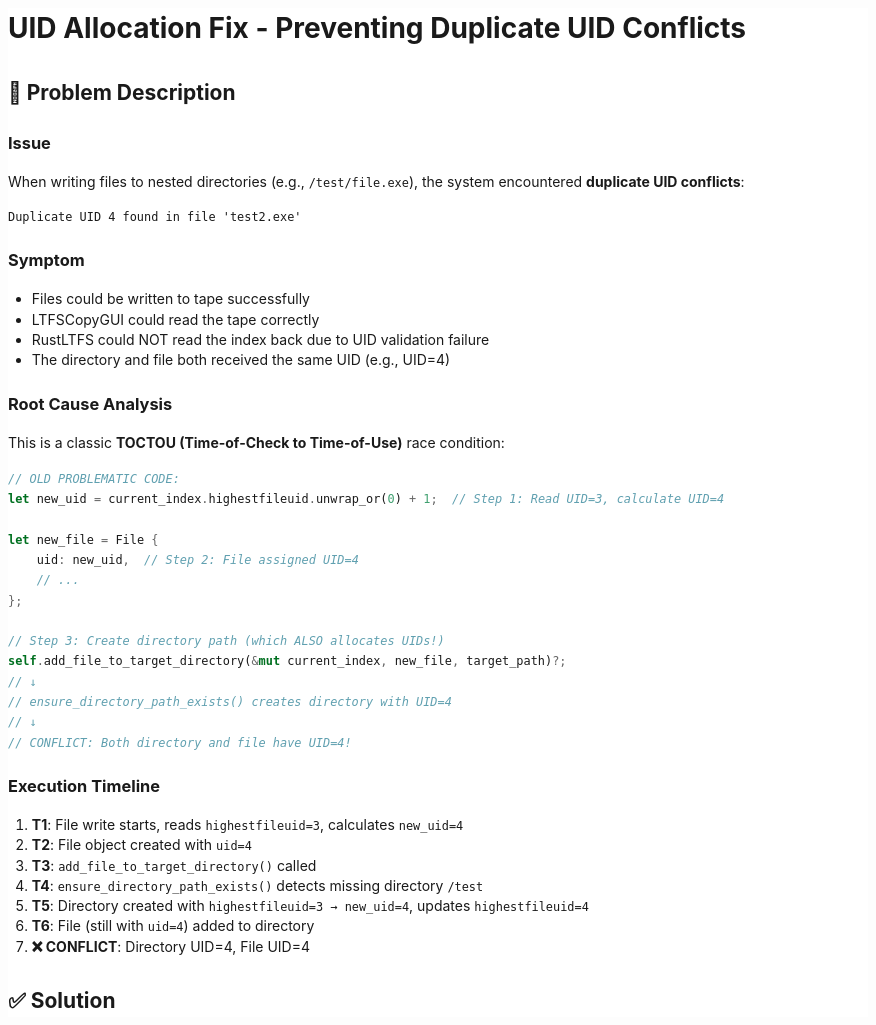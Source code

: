 # UID Allocation Fix - Preventing Duplicate UID Conflicts

## 🐛 Problem Description

### Issue
When writing files to nested directories (e.g., `/test/file.exe`), the system encountered **duplicate UID conflicts**:

```
Duplicate UID 4 found in file 'test2.exe'
```

### Symptom
- Files could be written to tape successfully
- LTFSCopyGUI could read the tape correctly
- RustLTFS could NOT read the index back due to UID validation failure
- The directory and file both received the same UID (e.g., UID=4)

### Root Cause Analysis

This is a classic **TOCTOU (Time-of-Check to Time-of-Use)** race condition:

```rust
// OLD PROBLEMATIC CODE:
let new_uid = current_index.highestfileuid.unwrap_or(0) + 1;  // Step 1: Read UID=3, calculate UID=4

let new_file = File {
    uid: new_uid,  // Step 2: File assigned UID=4
    // ...
};

// Step 3: Create directory path (which ALSO allocates UIDs!)
self.add_file_to_target_directory(&mut current_index, new_file, target_path)?;
// ↓
// ensure_directory_path_exists() creates directory with UID=4
// ↓
// CONFLICT: Both directory and file have UID=4!
```

### Execution Timeline

1. **T1**: File write starts, reads `highestfileuid=3`, calculates `new_uid=4`
2. **T2**: File object created with `uid=4`
3. **T3**: `add_file_to_target_directory()` called
4. **T4**: `ensure_directory_path_exists()` detects missing directory `/test`
5. **T5**: Directory created with `highestfileuid=3 → new_uid=4`, updates `highestfileuid=4`
6. **T6**: File (still with `uid=4`) added to directory
7. **❌ CONFLICT**: Directory UID=4, File UID=4

## ✅ Solution
